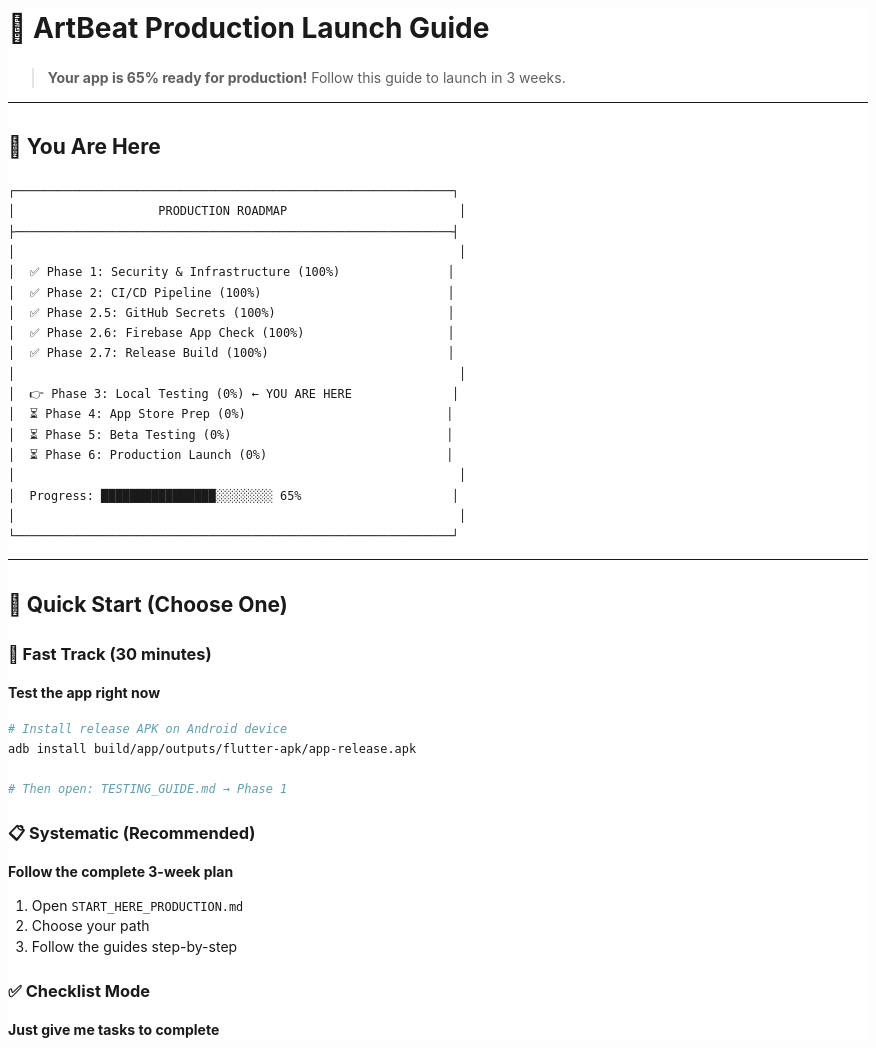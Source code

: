 # 🚀 ArtBeat Production Launch Guide

> **Your app is 65% ready for production!** Follow this guide to launch in 3 weeks.

---

## 📍 You Are Here

```
┌─────────────────────────────────────────────────────────────┐
│                    PRODUCTION ROADMAP                        │
├─────────────────────────────────────────────────────────────┤
│                                                              │
│  ✅ Phase 1: Security & Infrastructure (100%)               │
│  ✅ Phase 2: CI/CD Pipeline (100%)                          │
│  ✅ Phase 2.5: GitHub Secrets (100%)                        │
│  ✅ Phase 2.6: Firebase App Check (100%)                    │
│  ✅ Phase 2.7: Release Build (100%)                         │
│                                                              │
│  👉 Phase 3: Local Testing (0%) ← YOU ARE HERE              │
│  ⏳ Phase 4: App Store Prep (0%)                            │
│  ⏳ Phase 5: Beta Testing (0%)                              │
│  ⏳ Phase 6: Production Launch (0%)                         │
│                                                              │
│  Progress: ████████████████░░░░░░░░ 65%                     │
│                                                              │
└─────────────────────────────────────────────────────────────┘
```

---

## 🎯 Quick Start (Choose One)

### 🏃 Fast Track (30 minutes)
**Test the app right now**

```bash
# Install release APK on Android device
adb install build/app/outputs/flutter-apk/app-release.apk

# Then open: TESTING_GUIDE.md → Phase 1
```

### 📋 Systematic (Recommended)
**Follow the complete 3-week plan**

1. Open `START_HERE_PRODUCTION.md`
2. Choose your path
3. Follow the guides step-by-step

### ✅ Checklist Mode
**Just give me tasks to complete**

